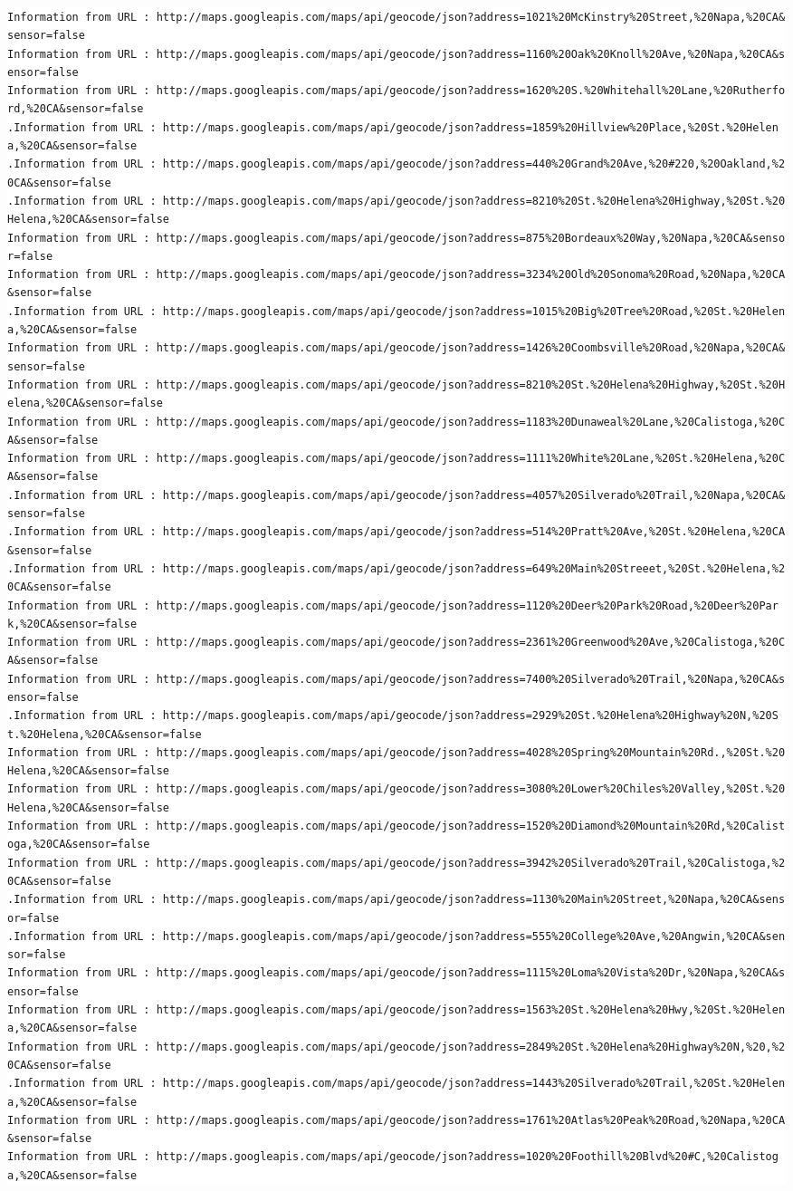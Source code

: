     Information from URL : http://maps.googleapis.com/maps/api/geocode/json?address=1021%20McKinstry%20Street,%20Napa,%20CA&sensor=false
    Information from URL : http://maps.googleapis.com/maps/api/geocode/json?address=1160%20Oak%20Knoll%20Ave,%20Napa,%20CA&sensor=false
    Information from URL : http://maps.googleapis.com/maps/api/geocode/json?address=1620%20S.%20Whitehall%20Lane,%20Rutherford,%20CA&sensor=false
    .Information from URL : http://maps.googleapis.com/maps/api/geocode/json?address=1859%20Hillview%20Place,%20St.%20Helena,%20CA&sensor=false
    .Information from URL : http://maps.googleapis.com/maps/api/geocode/json?address=440%20Grand%20Ave,%20#220,%20Oakland,%20CA&sensor=false
    .Information from URL : http://maps.googleapis.com/maps/api/geocode/json?address=8210%20St.%20Helena%20Highway,%20St.%20Helena,%20CA&sensor=false
    Information from URL : http://maps.googleapis.com/maps/api/geocode/json?address=875%20Bordeaux%20Way,%20Napa,%20CA&sensor=false
    Information from URL : http://maps.googleapis.com/maps/api/geocode/json?address=3234%20Old%20Sonoma%20Road,%20Napa,%20CA&sensor=false
    .Information from URL : http://maps.googleapis.com/maps/api/geocode/json?address=1015%20Big%20Tree%20Road,%20St.%20Helena,%20CA&sensor=false
    Information from URL : http://maps.googleapis.com/maps/api/geocode/json?address=1426%20Coombsville%20Road,%20Napa,%20CA&sensor=false
    Information from URL : http://maps.googleapis.com/maps/api/geocode/json?address=8210%20St.%20Helena%20Highway,%20St.%20Helena,%20CA&sensor=false
    Information from URL : http://maps.googleapis.com/maps/api/geocode/json?address=1183%20Dunaweal%20Lane,%20Calistoga,%20CA&sensor=false
    Information from URL : http://maps.googleapis.com/maps/api/geocode/json?address=1111%20White%20Lane,%20St.%20Helena,%20CA&sensor=false
    .Information from URL : http://maps.googleapis.com/maps/api/geocode/json?address=4057%20Silverado%20Trail,%20Napa,%20CA&sensor=false
    .Information from URL : http://maps.googleapis.com/maps/api/geocode/json?address=514%20Pratt%20Ave,%20St.%20Helena,%20CA&sensor=false
    .Information from URL : http://maps.googleapis.com/maps/api/geocode/json?address=649%20Main%20Streeet,%20St.%20Helena,%20CA&sensor=false
    Information from URL : http://maps.googleapis.com/maps/api/geocode/json?address=1120%20Deer%20Park%20Road,%20Deer%20Park,%20CA&sensor=false
    Information from URL : http://maps.googleapis.com/maps/api/geocode/json?address=2361%20Greenwood%20Ave,%20Calistoga,%20CA&sensor=false
    Information from URL : http://maps.googleapis.com/maps/api/geocode/json?address=7400%20Silverado%20Trail,%20Napa,%20CA&sensor=false
    .Information from URL : http://maps.googleapis.com/maps/api/geocode/json?address=2929%20St.%20Helena%20Highway%20N,%20St.%20Helena,%20CA&sensor=false
    Information from URL : http://maps.googleapis.com/maps/api/geocode/json?address=4028%20Spring%20Mountain%20Rd.,%20St.%20Helena,%20CA&sensor=false
    Information from URL : http://maps.googleapis.com/maps/api/geocode/json?address=3080%20Lower%20Chiles%20Valley,%20St.%20Helena,%20CA&sensor=false
    Information from URL : http://maps.googleapis.com/maps/api/geocode/json?address=1520%20Diamond%20Mountain%20Rd,%20Calistoga,%20CA&sensor=false
    Information from URL : http://maps.googleapis.com/maps/api/geocode/json?address=3942%20Silverado%20Trail,%20Calistoga,%20CA&sensor=false
    .Information from URL : http://maps.googleapis.com/maps/api/geocode/json?address=1130%20Main%20Street,%20Napa,%20CA&sensor=false
    .Information from URL : http://maps.googleapis.com/maps/api/geocode/json?address=555%20College%20Ave,%20Angwin,%20CA&sensor=false
    Information from URL : http://maps.googleapis.com/maps/api/geocode/json?address=1115%20Loma%20Vista%20Dr,%20Napa,%20CA&sensor=false
    Information from URL : http://maps.googleapis.com/maps/api/geocode/json?address=1563%20St.%20Helena%20Hwy,%20St.%20Helena,%20CA&sensor=false
    Information from URL : http://maps.googleapis.com/maps/api/geocode/json?address=2849%20St.%20Helena%20Highway%20N,%20,%20CA&sensor=false
    .Information from URL : http://maps.googleapis.com/maps/api/geocode/json?address=1443%20Silverado%20Trail,%20St.%20Helena,%20CA&sensor=false
    Information from URL : http://maps.googleapis.com/maps/api/geocode/json?address=1761%20Atlas%20Peak%20Road,%20Napa,%20CA&sensor=false
    Information from URL : http://maps.googleapis.com/maps/api/geocode/json?address=1020%20Foothill%20Blvd%20#C,%20Calistoga,%20CA&sensor=false